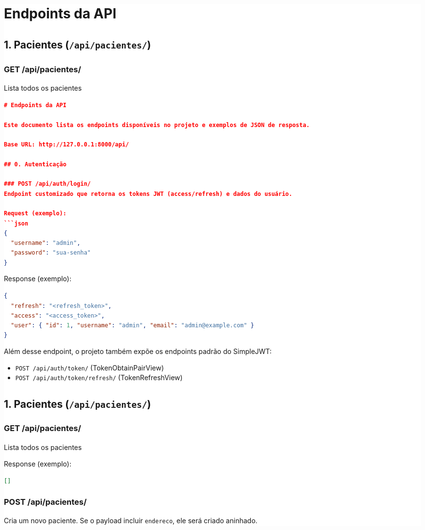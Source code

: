 # Endpoints da API

## 1. Pacientes (`/api/pacientes/`)

### GET /api/pacientes/
Lista todos os pacientes
```json
# Endpoints da API

Este documento lista os endpoints disponíveis no projeto e exemplos de JSON de resposta.

Base URL: http://127.0.0.1:8000/api/

## 0. Autenticação

### POST /api/auth/login/
Endpoint customizado que retorna os tokens JWT (access/refresh) e dados do usuário.

Request (exemplo):
```json
{
  "username": "admin",
  "password": "sua-senha"
}
```

Response (exemplo):
```json
{
  "refresh": "<refresh_token>",
  "access": "<access_token>",
  "user": { "id": 1, "username": "admin", "email": "admin@example.com" }
}
```

Além desse endpoint, o projeto também expõe os endpoints padrão do SimpleJWT:
- `POST /api/auth/token/` (TokenObtainPairView)
- `POST /api/auth/token/refresh/` (TokenRefreshView)


## 1. Pacientes (`/api/pacientes/`)

### GET /api/pacientes/
Lista todos os pacientes

Response (exemplo):
```json
[]
```

### POST /api/pacientes/
Cria um novo paciente. Se o payload incluir `endereco`, ele será criado aninhado.
